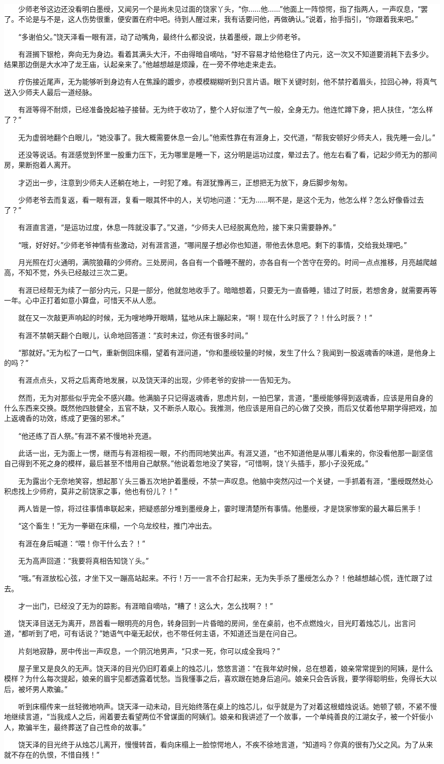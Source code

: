 　　少师老爷这边还没看明白墨绶，又闻另一个是尚未见过面的饶家丫头，“你……他……”他面上一阵惊愕，指了指两人，一声叹息，“罢了。不论是与不是，这人伤势很重，便安置在府中吧。待到人醒过来，我有话要问他，再做确认。”说着，抬手指引，“你跟着我来吧。”

　　“多谢伯父。”饶天泽看一眼有涯，动了动嘴角，最终什么都没说，扶着墨绶，跟上少师老爷。

　　有涯搁下银枪，奔向无为身边。看着其满头大汗，不由得暗自嘀咕，“好不容易才给他稳住了内元，这一次又不知道要消耗下去多少。结果那边倒是大水冲了龙王庙，认起亲来了。”他越想越是烦躁，在一旁不停地走来走去。

　　疗伤接近尾声，无为能够听到身边有人在焦躁的踱步，亦模模糊糊听到只言片语。眼下关键时刻，他不禁拧着眉头，拉回心神，将真气送入少师夫人最后一道经脉。

　　有涯等得不耐烦，已经准备挽起袖子接替。无为终于收功了，整个人好似泄了气一般，全身无力。他连忙蹲下身，把人扶住，“怎么样了？”

　　无为虚弱地翻个白眼儿，“她没事了。我大概需要休息一会儿。”他索性靠在有涯身上，交代道，“帮我安顿好少师夫人，我先睡一会儿。”

　　还没等说话。有涯感觉到怀里一股重力压下，无为哪里是睡一下，这分明是运功过度，晕过去了。他左右看了看，记起少师无为的那间房，果断抱着人离开。

　　才迈出一步，注意到少师夫人还躺在地上，一时犯了难。有涯犹豫再三，正想把无为放下，身后脚步匆匆。

　　少师老爷去而复返，看一眼有涯，复看一眼其怀中的人，关切地问道：“无为……啊不是，是这个无为，他怎么样？怎么好像昏过去了？”

　　有涯直言道，“是运功过度，休息一阵就没事了。”又道，“少师夫人已经脱离危险，接下来只需要静养。”

　　“哦，好好好。”少师老爷神情有些激动，对有涯言道，“哪间屋子想必你也知道，带他去休息吧。剩下的事情，交给我处理吧。”

　　月光照在灯火通明，满院狼藉的少师府。三处房间，各自有一个昏睡不醒的，亦各自有一个苦守在旁的。时间一点点推移，月亮越爬越高，不知不觉，外头已经敲过三次二更。

　　有涯已经帮无为续了一部分内元，只是一部分，他就忽地收手了。暗暗想着，只要无为一直昏睡，错过了时辰，若想舍身，就需要再等一年。心中正打着如意小算盘，可惜天不从人愿。

　　就在又一次敲更声响起的时候，无为嗖地睁开眼睛，猛地从床上蹦起来，“啊！现在什么时辰了？！什么时辰？！”

　　有涯不禁朝天翻个白眼儿，认命地回答道：“亥时未过，你还有很多时间。”

　　“那就好。”无为松了一口气，重新倒回床榻，望着有涯问道，“你和墨绶较量的时候，发生了什么？我闻到一股返魂香的味道，是他身上的吗？”

　　有涯点点头，又将之后离奇地发展，以及饶天泽的出现，少师老爷的安排一一告知无为。

　　然而，无为对那些似乎完全不感兴趣。他满脑子只记得返魂香，思虑片刻，一拍巴掌，言道，“墨绶能够得到返魂香，应该是用自身的什么东西来交换。既然他四肢健全，五官不缺，又不断杀人取心。我推测，他应该是用自己的心做了交换，而后又仗着他早期学得把戏，加上返魂香的功效，练成了更强的邪术。”

　　“他还练了百人祭。”有涯不紧不慢地补充道。

　　此话一出，无为面上一愣，继而与有涯相视一眼，不约而同地笑出声。有涯又道，“也不知道他是从哪儿看来的，你没看他那一副坚信自己得到不死之身的模样，最后甚至不惜用自己献祭。”他说着忽地没了笑容，“可惜啊，饶丫头插手，那小子没死成。”

　　无为露出个无奈地笑容，想起那丫头三番五次地护着墨绶，不禁一声叹息。他脑中突然闪过一个关键，一手抓着有涯，“墨绶既然处心积虑找上少师府，莫非之前饶家之事，他也有份儿？！”

　　两人皆是一惊，将过往事情串联起来，把疑惑部分堆到墨绶身上，霎时理清楚所有事情。他墨绶，才是饶家惨案的最大幕后黑手！

　　“这个畜生！”无为一拳砸在床榻，一个乌龙绞柱，推门冲出去。

　　有涯在身后喊道：“喂！你干什么去？！”

　　无为高声回道：“我要将真相告知饶丫头。”

　　“哦。”有涯放松心弦，才坐下又一蹦高站起来。不行！万一一言不合打起来，无为失手杀了墨绶怎么办？！他越想越心慌，连忙跟了过去。

　　才一出门，已经没了无为的踪影。有涯暗自嘀咕，“糟了！这么大，怎么找啊？！”

　　饶天泽目送无为离开，昂首看一眼明亮的月色，转身回到一片昏暗的房间，坐在桌前，也不点燃烛火，目光盯着烛芯儿，出言问道，“都听到了吧，可有话说？”她语气中毫无起伏，也不带任何主语，不知道还当是在问自己。

　　片刻地寂静，房中传出一声叹息，一个阴沉地男声，“只求一死，你可以成全我吗？”

　　屋子里又是良久的无声。饶天泽的目光仍旧盯着桌上的烛芯儿，悠悠言道：“在我年幼时候，总在想着，娘亲常常提到的阿姨，是什么模样？为什么每次提起，娘亲的眉宇见都透露着忧愁。当我懂事之后，喜欢跟在她身后追问。娘亲只会告诉我，要学得聪明些，免得长大以后，被坏男人欺骗。”

　　听到床榻传来一丝轻微地响声。饶天泽一动未动，目光始终落在桌上的烛芯儿，似乎就是为了对着这根蜡烛说话。她顿了顿，不紧不慢地继续言道，“当我成人之后，闹着要去看望两位不曾谋面的阿姨们。娘亲和我讲述了一个故事，一个单纯善良的江湖女子，被一个奸佞小人，欺骗半生，最终葬送了自己性命的故事。”

　　饶天泽的目光终于从烛芯儿离开，慢慢转首，看向床榻上一脸惊愕地人，不疾不徐地言道，“知道吗？你真的很有乃父之风。为了从来就不存在的仇恨，不惜自残！”
